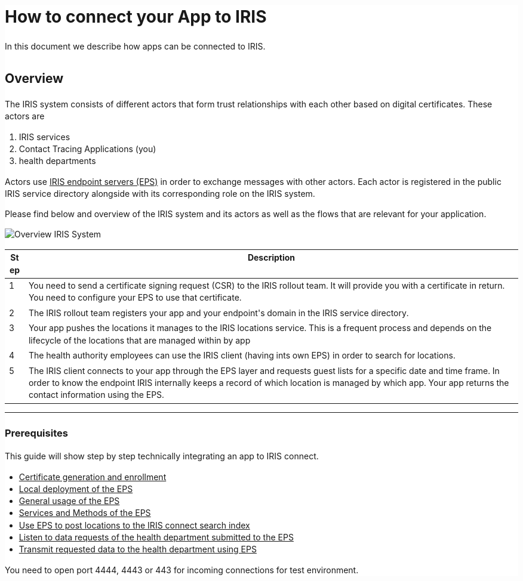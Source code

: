 

# How to connect your App to IRIS


In this document we describe how apps can be connected to IRIS.  


## Overview

The IRIS system consists of different actors that form trust relationships with each other based on digital certificates. These actors are 
1. IRIS services
2. Contact Tracing Applications (you)
3. health departments 

Actors use [IRIS endpoint servers (EPS)](https://github.com/iris-gateway/eps) in order to exchange messages with other actors. Each actor is registered in the public IRIS service directory alongside with its corresponding role on the IRIS system.

Please find below and overview of the IRIS system and its actors as well as the flows that are relevant for your application. 

![Overview IRIS System](iris-system.jpg)

|Step|Description|
|-|-|
|1|You need to send a certificate signing request (CSR) to the IRIS rollout team. It will provide you with a certificate in return. You need to configure your EPS to use that certificate.|
|2|The IRIS rollout team registers your app and your endpoint's domain in the IRIS service directory.|
|3|Your app pushes the locations it manages to the IRIS locations service. This is a frequent process and depends on the lifecycle of the locations that are managed within by app|
|4|The health authority employees can use the IRIS client (having ints own EPS) in order to search for locations.|
|5|The IRIS client connects to your app through the EPS layer and requests guest lists for a specific date and time frame. In order to know the endpoint IRIS internally keeps a record of which location is managed by which app. Your app returns the contact information using the EPS.|

---

### Prerequisites

This guide will show step by step technically integrating an app to IRIS connect.
- [Certificate generation and enrollment](#1-certificate-generation-and-enrollment)
- [Local deployment of the EPS](#2-install-and-configure-eps)
- [General usage of the EPS](#3-interacting-with-eps)
- [Services and Methods of the EPS](#32-destinations-and-methods)
- [Use EPS to post locations to the IRIS connect search index](#41-location-search-index)
- [Listen to data requests of the health department submitted to the EPS](#42-process-iris-client-data-requests)
- [Transmit requested data to the health department using EPS](#43-send-data-submissions)

You need to open port 4444, 4443 or 443 for incoming connections for test environment. 
